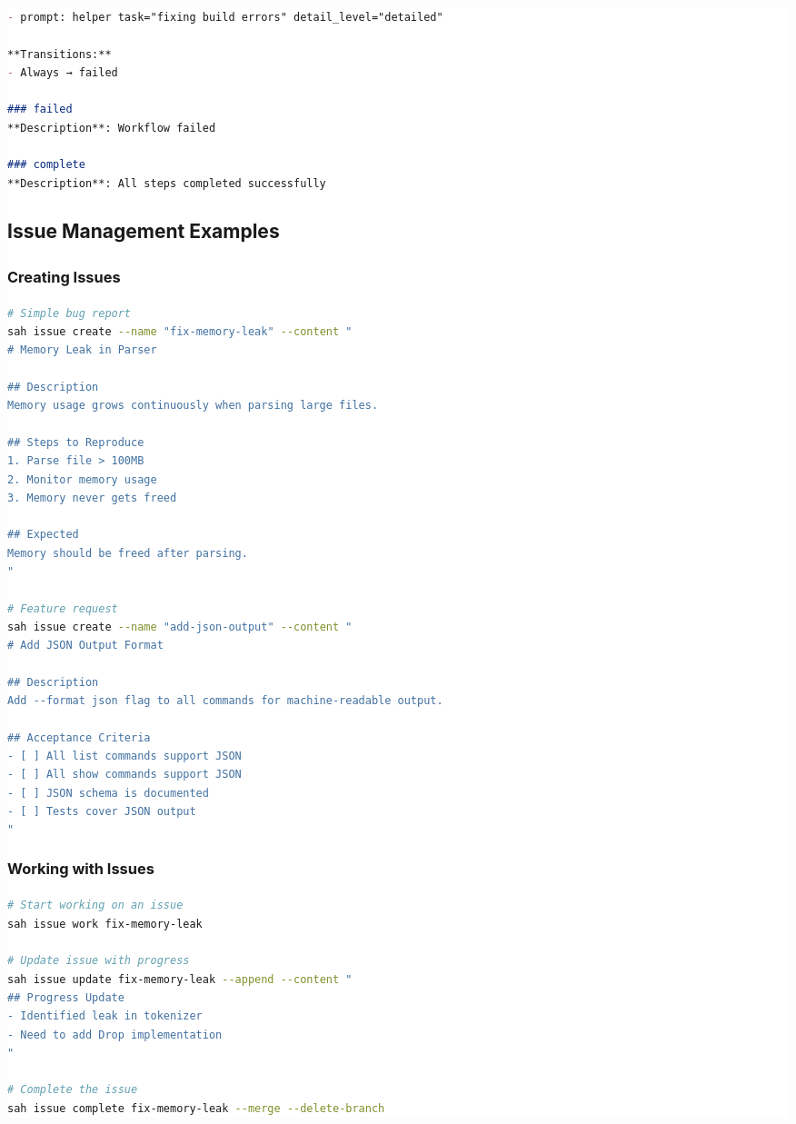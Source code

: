 ```markdown
- prompt: helper task="fixing build errors" detail_level="detailed"

**Transitions:**
- Always → failed

### failed
**Description**: Workflow failed

### complete
**Description**: All steps completed successfully
```

## Issue Management Examples

### Creating Issues

```bash
# Simple bug report
sah issue create --name "fix-memory-leak" --content "
# Memory Leak in Parser

## Description
Memory usage grows continuously when parsing large files.

## Steps to Reproduce
1. Parse file > 100MB
2. Monitor memory usage
3. Memory never gets freed

## Expected
Memory should be freed after parsing.
"

# Feature request
sah issue create --name "add-json-output" --content "
# Add JSON Output Format

## Description
Add --format json flag to all commands for machine-readable output.

## Acceptance Criteria
- [ ] All list commands support JSON
- [ ] All show commands support JSON
- [ ] JSON schema is documented
- [ ] Tests cover JSON output
"
```

### Working with Issues

```bash
# Start working on an issue
sah issue work fix-memory-leak

# Update issue with progress
sah issue update fix-memory-leak --append --content "
## Progress Update
- Identified leak in tokenizer
- Need to add Drop implementation
"

# Complete the issue
sah issue complete fix-memory-leak --merge --delete-branch
```